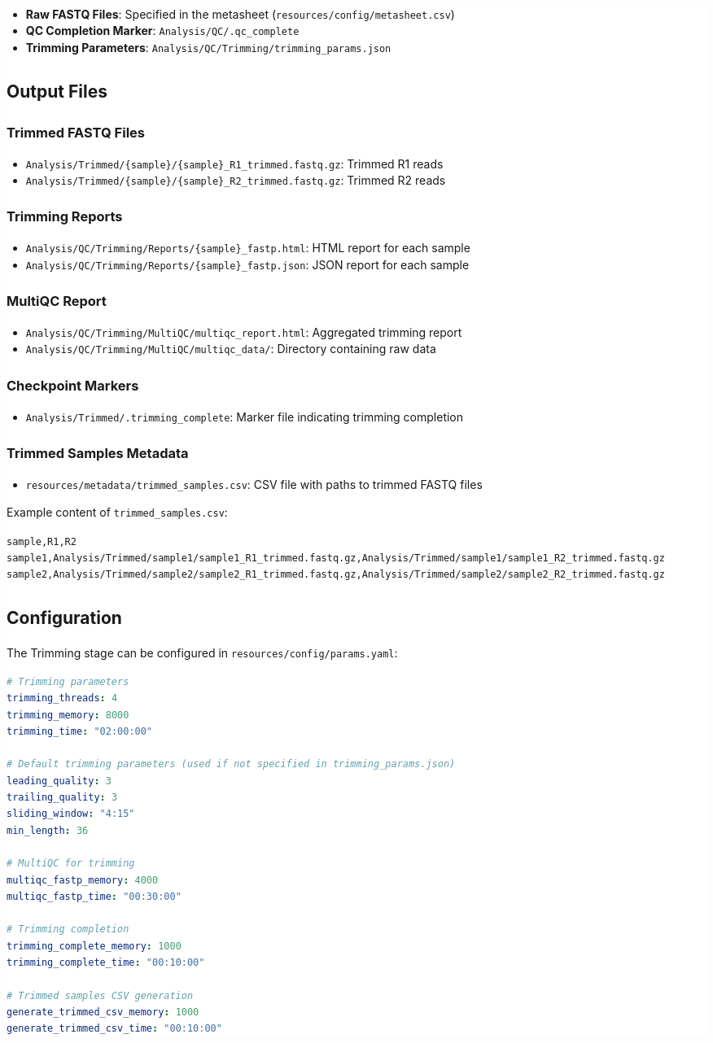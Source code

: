- **Raw FASTQ Files**: Specified in the metasheet (`resources/config/metasheet.csv`)
- **QC Completion Marker**: `Analysis/QC/.qc_complete`
- **Trimming Parameters**: `Analysis/QC/Trimming/trimming_params.json`

## Output Files

### Trimmed FASTQ Files
- `Analysis/Trimmed/{sample}/{sample}_R1_trimmed.fastq.gz`: Trimmed R1 reads
- `Analysis/Trimmed/{sample}/{sample}_R2_trimmed.fastq.gz`: Trimmed R2 reads

### Trimming Reports
- `Analysis/QC/Trimming/Reports/{sample}_fastp.html`: HTML report for each sample
- `Analysis/QC/Trimming/Reports/{sample}_fastp.json`: JSON report for each sample

### MultiQC Report
- `Analysis/QC/Trimming/MultiQC/multiqc_report.html`: Aggregated trimming report
- `Analysis/QC/Trimming/MultiQC/multiqc_data/`: Directory containing raw data

### Checkpoint Markers
- `Analysis/Trimmed/.trimming_complete`: Marker file indicating trimming completion

### Trimmed Samples Metadata
- `resources/metadata/trimmed_samples.csv`: CSV file with paths to trimmed FASTQ files

Example content of `trimmed_samples.csv`:
```
sample,R1,R2
sample1,Analysis/Trimmed/sample1/sample1_R1_trimmed.fastq.gz,Analysis/Trimmed/sample1/sample1_R2_trimmed.fastq.gz
sample2,Analysis/Trimmed/sample2/sample2_R1_trimmed.fastq.gz,Analysis/Trimmed/sample2/sample2_R2_trimmed.fastq.gz
```

## Configuration

The Trimming stage can be configured in `resources/config/params.yaml`:

```yaml
# Trimming parameters
trimming_threads: 4
trimming_memory: 8000
trimming_time: "02:00:00"

# Default trimming parameters (used if not specified in trimming_params.json)
leading_quality: 3
trailing_quality: 3
sliding_window: "4:15"
min_length: 36

# MultiQC for trimming
multiqc_fastp_memory: 4000
multiqc_fastp_time: "00:30:00"

# Trimming completion
trimming_complete_memory: 1000
trimming_complete_time: "00:10:00"

# Trimmed samples CSV generation
generate_trimmed_csv_memory: 1000
generate_trimmed_csv_time: "00:10:00"
```
